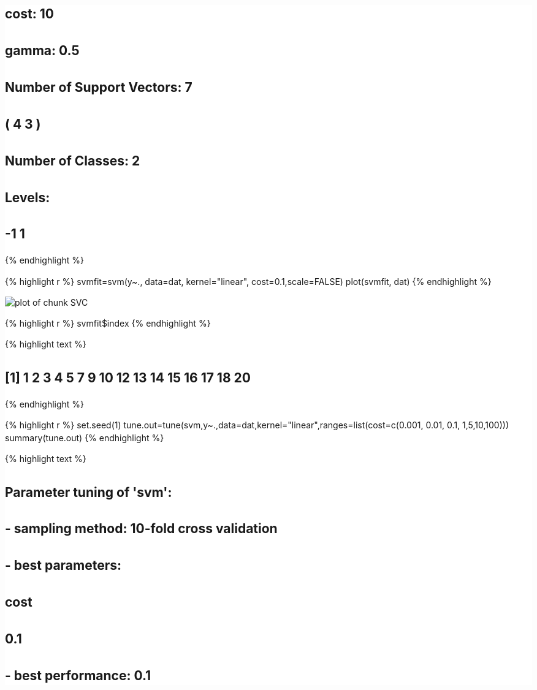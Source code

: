 ##        cost:  10 
##       gamma:  0.5 
## 
## Number of Support Vectors:  7
## 
##  ( 4 3 )
## 
## 
## Number of Classes:  2 
## 
## Levels: 
##  -1 1
{% endhighlight %}



{% highlight r %}
svmfit=svm(y~., data=dat, kernel="linear", cost=0.1,scale=FALSE)
plot(svmfit, dat)
{% endhighlight %}

![plot of chunk SVC](../../figures/support-vector-machines-in-r/SVC-3.png) 

{% highlight r %}
svmfit$index
{% endhighlight %}



{% highlight text %}
##  [1]  1  2  3  4  5  7  9 10 12 13 14 15 16 17 18 20
{% endhighlight %}



{% highlight r %}
set.seed(1)
tune.out=tune(svm,y~.,data=dat,kernel="linear",ranges=list(cost=c(0.001, 0.01, 0.1, 1,5,10,100)))
summary(tune.out)
{% endhighlight %}



{% highlight text %}
## 
## Parameter tuning of 'svm':
## 
## - sampling method: 10-fold cross validation 
## 
## - best parameters:
##  cost
##   0.1
## 
## - best performance: 0.1 